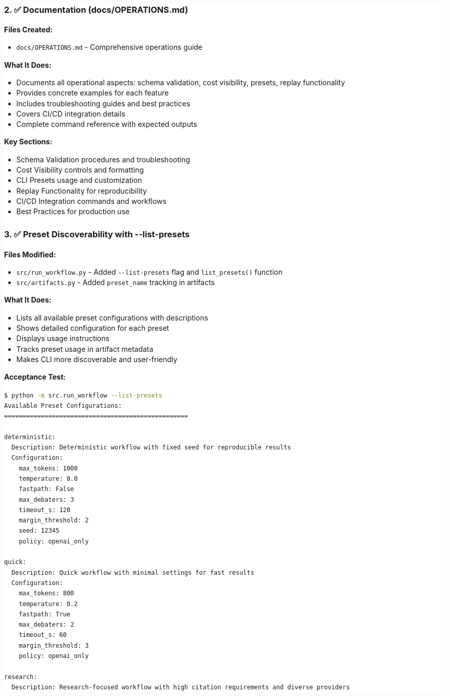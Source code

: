 ### 2. ✅ Documentation (docs/OPERATIONS.md)

**Files Created:**
- `docs/OPERATIONS.md` - Comprehensive operations guide

**What It Does:**
- Documents all operational aspects: schema validation, cost visibility, presets, replay functionality
- Provides concrete examples for each feature
- Includes troubleshooting guides and best practices
- Covers CI/CD integration details
- Complete command reference with expected outputs

**Key Sections:**
- Schema Validation procedures and troubleshooting
- Cost Visibility controls and formatting
- CLI Presets usage and customization
- Replay Functionality for reproducibility
- CI/CD Integration commands and workflows
- Best Practices for production use

### 3. ✅ Preset Discoverability with --list-presets

**Files Modified:**
- `src/run_workflow.py` - Added `--list-presets` flag and `list_presets()` function
- `src/artifacts.py` - Added `preset_name` tracking in artifacts

**What It Does:**
- Lists all available preset configurations with descriptions
- Shows detailed configuration for each preset
- Displays usage instructions
- Tracks preset usage in artifact metadata
- Makes CLI more discoverable and user-friendly

**Acceptance Test:**
```bash
$ python -m src.run_workflow --list-presets
Available Preset Configurations:
==================================================

deterministic:
  Description: Deterministic workflow with fixed seed for reproducible results
  Configuration:
    max_tokens: 1000
    temperature: 0.0
    fastpath: False
    max_debaters: 3
    timeout_s: 120
    margin_threshold: 2
    seed: 12345
    policy: openai_only

quick:
  Description: Quick workflow with minimal settings for fast results
  Configuration:
    max_tokens: 800
    temperature: 0.2
    fastpath: True
    max_debaters: 2
    timeout_s: 60
    margin_threshold: 3
    policy: openai_only

research:
  Description: Research-focused workflow with high citation requirements and diverse providers
```